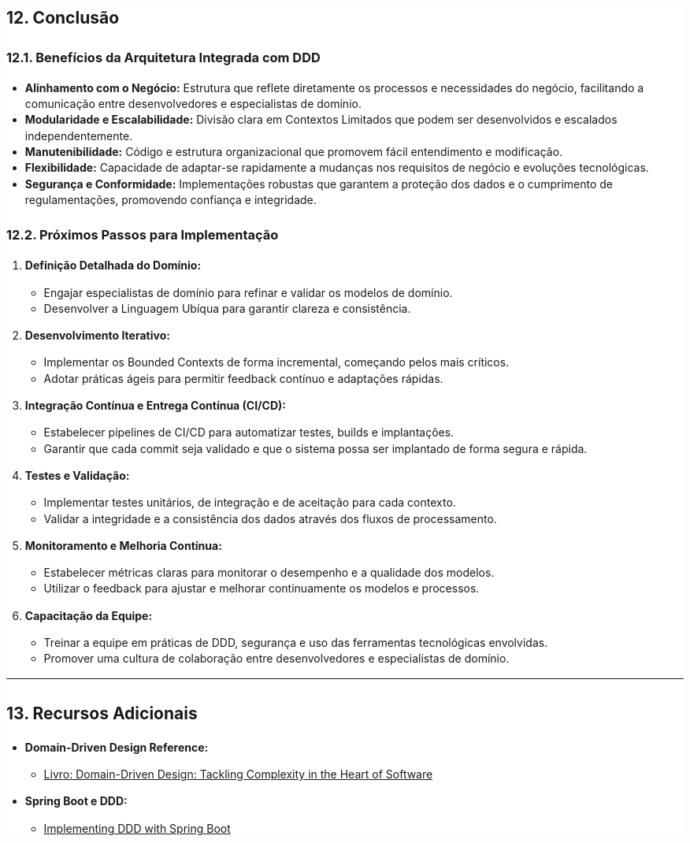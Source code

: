 
## **12. Conclusão**

### **12.1. Benefícios da Arquitetura Integrada com DDD**

- **Alinhamento com o Negócio:** Estrutura que reflete diretamente os processos e necessidades do negócio, facilitando a comunicação entre desenvolvedores e especialistas de domínio.
- **Modularidade e Escalabilidade:** Divisão clara em Contextos Limitados que podem ser desenvolvidos e escalados independentemente.
- **Manutenibilidade:** Código e estrutura organizacional que promovem fácil entendimento e modificação.
- **Flexibilidade:** Capacidade de adaptar-se rapidamente a mudanças nos requisitos de negócio e evoluções tecnológicas.
- **Segurança e Conformidade:** Implementações robustas que garantem a proteção dos dados e o cumprimento de regulamentações, promovendo confiança e integridade.

### **12.2. Próximos Passos para Implementação**

1. **Definição Detalhada do Domínio:**
   - Engajar especialistas de domínio para refinar e validar os modelos de domínio.
   - Desenvolver a Linguagem Ubíqua para garantir clareza e consistência.

2. **Desenvolvimento Iterativo:**
   - Implementar os Bounded Contexts de forma incremental, começando pelos mais críticos.
   - Adotar práticas ágeis para permitir feedback contínuo e adaptações rápidas.

3. **Integração Contínua e Entrega Contínua (CI/CD):**
   - Estabelecer pipelines de CI/CD para automatizar testes, builds e implantações.
   - Garantir que cada commit seja validado e que o sistema possa ser implantado de forma segura e rápida.

4. **Testes e Validação:**
   - Implementar testes unitários, de integração e de aceitação para cada contexto.
   - Validar a integridade e a consistência dos dados através dos fluxos de processamento.

5. **Monitoramento e Melhoria Contínua:**
   - Estabelecer métricas claras para monitorar o desempenho e a qualidade dos modelos.
   - Utilizar o feedback para ajustar e melhorar continuamente os modelos e processos.

6. **Capacitação da Equipe:**
   - Treinar a equipe em práticas de DDD, segurança e uso das ferramentas tecnológicas envolvidas.
   - Promover uma cultura de colaboração entre desenvolvedores e especialistas de domínio.

---

## **13. Recursos Adicionais**

- **Domain-Driven Design Reference:**
  - [Livro: Domain-Driven Design: Tackling Complexity in the Heart of Software](https://www.amazon.com/Domain-Driven-Design-Tackling-Complexity-Software/dp/0321125215)

- **Spring Boot e DDD:**
  - [Implementing DDD with Spring Boot](https://spring.io/guides/gs/domain-driven-design/)
